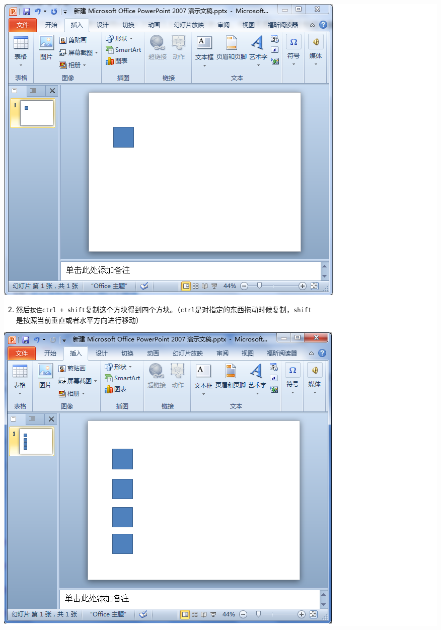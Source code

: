 ![](./pic1/画一个方块.PNG)

2. 然后`按住ctrl + shift`复制这个方块得到四个方块。（`ctrl`是对指定的东西拖动时候复制，`shift`是按照当前垂直或者水平方向进行移动）

![](./pic1/复制出四个方块.PNG)
